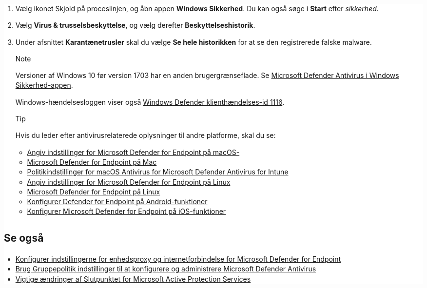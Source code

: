1. Vælg ikonet Skjold på proceslinjen, og åbn appen **Windows Sikkerhed**. Du kan også søge i **Start** efter *sikkerhed*.

2. Vælg **Virus & trusselsbeskyttelse**, og vælg derefter **Beskyttelseshistorik**.

3. Under afsnittet **Karantænetrusler** skal du vælge **Se hele historikken** for at se den registrerede falske malware.

   > [!NOTE]
   > Versioner af Windows 10 før version 1703 har en anden brugergrænseflade. Se [Microsoft Defender Antivirus i Windows Sikkerhed-appen](microsoft-defender-security-center-antivirus.md).

   Windows-hændelsesloggen viser også [Windows Defender klienthændelses-id 1116](troubleshoot-microsoft-defender-antivirus.md).

    > [!TIP]
    > Hvis du leder efter antivirusrelaterede oplysninger til andre platforme, skal du se:
    > - [Angiv indstillinger for Microsoft Defender for Endpoint på macOS-](mac-preferences.md)
    > - [Microsoft Defender for Endpoint på Mac](microsoft-defender-endpoint-mac.md)
    > - [Politikindstillinger for macOS Antivirus for Microsoft Defender Antivirus for Intune](/mem/intune/protect/antivirus-microsoft-defender-settings-macos)
    > - [Angiv indstillinger for Microsoft Defender for Endpoint på Linux](linux-preferences.md)
    > - [Microsoft Defender for Endpoint på Linux](microsoft-defender-endpoint-linux.md)
    > - [Konfigurer Defender for Endpoint på Android-funktioner](android-configure.md)
    > - [Konfigurer Microsoft Defender for Endpoint på iOS-funktioner](ios-configure-features.md)


## <a name="see-also"></a>Se også

- [Konfigurer indstillingerne for enhedsproxy og internetforbindelse for Microsoft Defender for Endpoint](configure-proxy-internet.md)
- [Brug Gruppepolitik indstillinger til at konfigurere og administrere Microsoft Defender Antivirus](use-group-policy-microsoft-defender-antivirus.md)
- [Vigtige ændringer af Slutpunktet for Microsoft Active Protection Services](https://techcommunity.microsoft.com/t5/Configuration-Manager-Archive/Important-changes-to-Microsoft-Active-Protection-Service-MAPS/ba-p/274006) 

